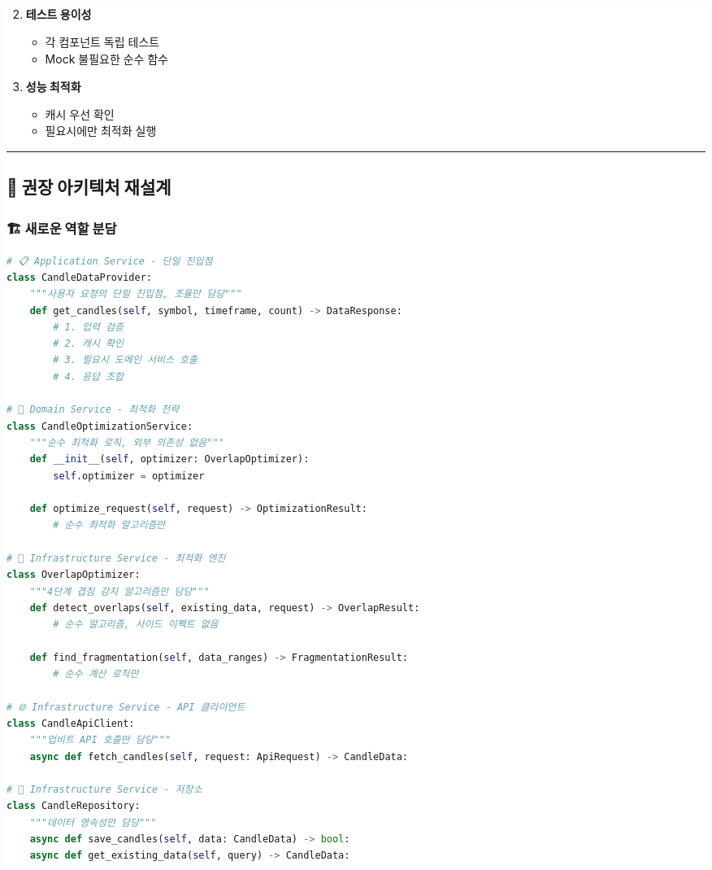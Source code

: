 2. **테스트 용이성**
   - 각 컴포넌트 독립 테스트
   - Mock 불필요한 순수 함수

3. **성능 최적화**
   - 캐시 우선 확인
   - 필요시에만 최적화 실행

---

## 🎯 권장 아키텍처 재설계

### 🏗️ **새로운 역할 분담**

```python
# 📋 Application Service - 단일 진입점
class CandleDataProvider:
    """사용자 요청의 단일 진입점, 조율만 담당"""
    def get_candles(self, symbol, timeframe, count) -> DataResponse:
        # 1. 입력 검증
        # 2. 캐시 확인
        # 3. 필요시 도메인 서비스 호출
        # 4. 응답 조합

# 🎯 Domain Service - 최적화 전략
class CandleOptimizationService:
    """순수 최적화 로직, 외부 의존성 없음"""
    def __init__(self, optimizer: OverlapOptimizer):
        self.optimizer = optimizer

    def optimize_request(self, request) -> OptimizationResult:
        # 순수 최적화 알고리즘만

# 🔧 Infrastructure Service - 최적화 엔진
class OverlapOptimizer:
    """4단계 겹침 감지 알고리즘만 담당"""
    def detect_overlaps(self, existing_data, request) -> OverlapResult:
        # 순수 알고리즘, 사이드 이펙트 없음

    def find_fragmentation(self, data_ranges) -> FragmentationResult:
        # 순수 계산 로직만

# 🌐 Infrastructure Service - API 클라이언트
class CandleApiClient:
    """업비트 API 호출만 담당"""
    async def fetch_candles(self, request: ApiRequest) -> CandleData:

# 💾 Infrastructure Service - 저장소
class CandleRepository:
    """데이터 영속성만 담당"""
    async def save_candles(self, data: CandleData) -> bool:
    async def get_existing_data(self, query) -> CandleData:
```

